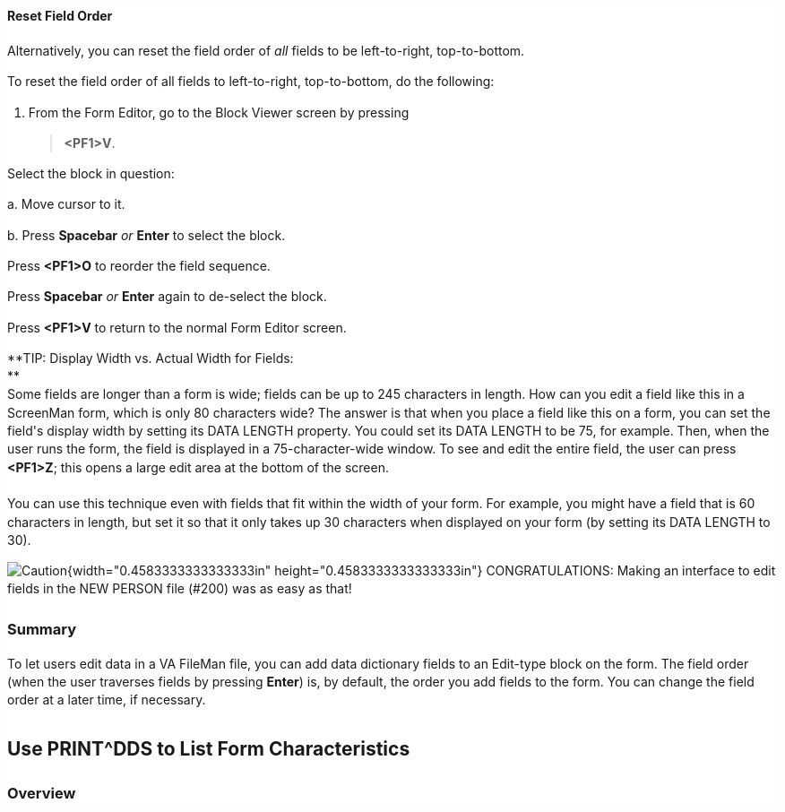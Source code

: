 #### Reset Field Order

Alternatively, you can reset the field order of *all* fields to be
left-to-right, top-to-bottom.

To reset the field order of all fields to left-to-right, top-to-bottom,
do the following:

1.  From the Form Editor, go to the Block Viewer screen by pressing
    > **\<PF1\>V**.

Select the block in question:

a.  Move cursor to it.

b.  Press **Spacebar** *or* **Enter** to select the block.

Press **\<PF1\>O** to reorder the field sequence.

Press **Spacebar** *or* **Enter** again to de-select the block.

Press **\<PF1\>V** to return to the normal Form Editor screen.

**TIP: Display Width vs. Actual Width for Fields:\
**\
Some fields are longer than a form is wide; fields can be up to 245
characters in length. How can you edit a field like this in a ScreenMan
form, which is only 80 characters wide? The answer is that when you
place a field like this on a form, you can set the field's display width
by setting its DATA LENGTH property. You could set its DATA LENGTH to be
75, for example. Then, when the user runs the form, the field is
displayed in a 75-character-wide window. To see and edit the entire
field, the user can press **\<PF1\>Z**; this opens a large edit area at
the bottom of the screen.\
\
You can use this technique even with fields that fit within the width of
your form. For example, you might have a field that is 60 characters in
length, but set it so that it only takes up 30 characters when displayed
on your form (by setting its DATA LENGTH to 30).

![Caution](images/media/image3.png){width="0.4583333333333333in"
height="0.4583333333333333in"} CONGRATULATIONS: Making an interface to
edit fields in the NEW PERSON file (\#200) was as easy as that!

### Summary

To let users edit data in a VA FileMan file, you can add data dictionary
fields to an Edit-type block on the form. The field order (when the user
traverses fields by pressing **Enter**) is, by default, the order you
add fields to the form. You can change the field order at a later time,
if necessary.

Use PRINT\^DDS to List Form Characteristics
-------------------------------------------

### Overview
